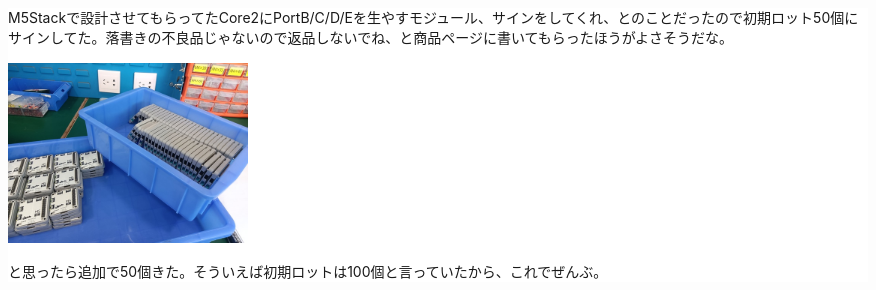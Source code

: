 M5Stackで設計させてもらってたCore2にPortB/C/D/Eを生やすモジュール、サインをしてくれ、とのことだったので初期ロット50個にサインしてた。落書きの不良品じゃないので返品しないでね、と商品ページに書いてもらったほうがよさそうだな。

<img src="https://github.com/akita11/SZdiary/blob/main/diary/photo/2022-07-22_09.43.25.jpg" width="240px">

と思ったら追加で50個きた。そういえば初期ロットは100個と言っていたから、これでぜんぶ。
